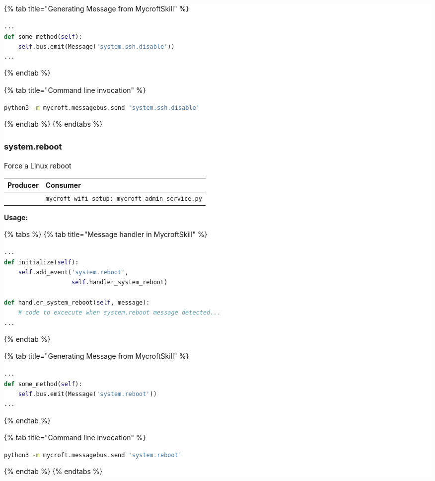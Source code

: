 {% tab title="Generating Message from MycroftSkill" %}
```python
...
def some_method(self):
    self.bus.emit(Message('system.ssh.disable'))
...
```
{% endtab %}

{% tab title="Command line invocation" %}
```bash
python3 -m mycroft.messagebus.send 'system.ssh.disable'
```
{% endtab %}
{% endtabs %}

### system.reboot

Force a Linux reboot

| Producer | Consumer |
| :--- | :--- |
|  | `mycroft-wifi-setup: mycroft_admin_service.py` |

**Usage:**

{% tabs %}
{% tab title="Message handler in MycroftSkill" %}
```python
...
def initialize(self):
    self.add_event('system.reboot',
                   self.handler_system_reboot)

def handler_system_reboot(self, message):
    # code to excecute when system.reboot message detected...
...
```
{% endtab %}

{% tab title="Generating Message from MycroftSkill" %}
```python
...
def some_method(self):
    self.bus.emit(Message('system.reboot'))
...
```
{% endtab %}

{% tab title="Command line invocation" %}
```bash
python3 -m mycroft.messagebus.send 'system.reboot'
```
{% endtab %}
{% endtabs %}

